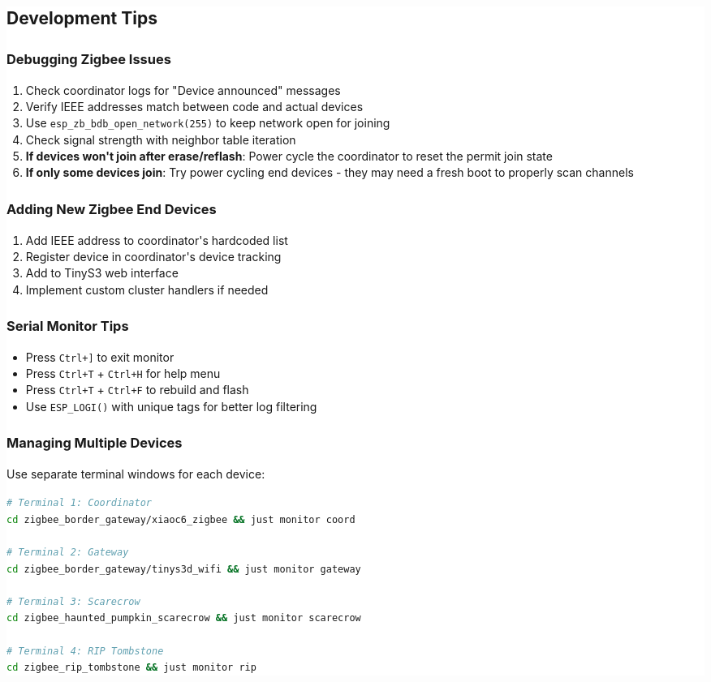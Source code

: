 ## Development Tips

### Debugging Zigbee Issues
1. Check coordinator logs for "Device announced" messages
2. Verify IEEE addresses match between code and actual devices
3. Use `esp_zb_bdb_open_network(255)` to keep network open for joining
4. Check signal strength with neighbor table iteration
5. **If devices won't join after erase/reflash**: Power cycle the coordinator to reset the permit join state
6. **If only some devices join**: Try power cycling end devices - they may need a fresh boot to properly scan channels

### Adding New Zigbee End Devices
1. Add IEEE address to coordinator's hardcoded list
2. Register device in coordinator's device tracking
3. Add to TinyS3 web interface
4. Implement custom cluster handlers if needed

### Serial Monitor Tips
- Press `Ctrl+]` to exit monitor
- Press `Ctrl+T` + `Ctrl+H` for help menu
- Press `Ctrl+T` + `Ctrl+F` to rebuild and flash
- Use `ESP_LOGI()` with unique tags for better log filtering

### Managing Multiple Devices
Use separate terminal windows for each device:
```bash
# Terminal 1: Coordinator
cd zigbee_border_gateway/xiaoc6_zigbee && just monitor coord

# Terminal 2: Gateway
cd zigbee_border_gateway/tinys3d_wifi && just monitor gateway

# Terminal 3: Scarecrow
cd zigbee_haunted_pumpkin_scarecrow && just monitor scarecrow

# Terminal 4: RIP Tombstone
cd zigbee_rip_tombstone && just monitor rip
```
